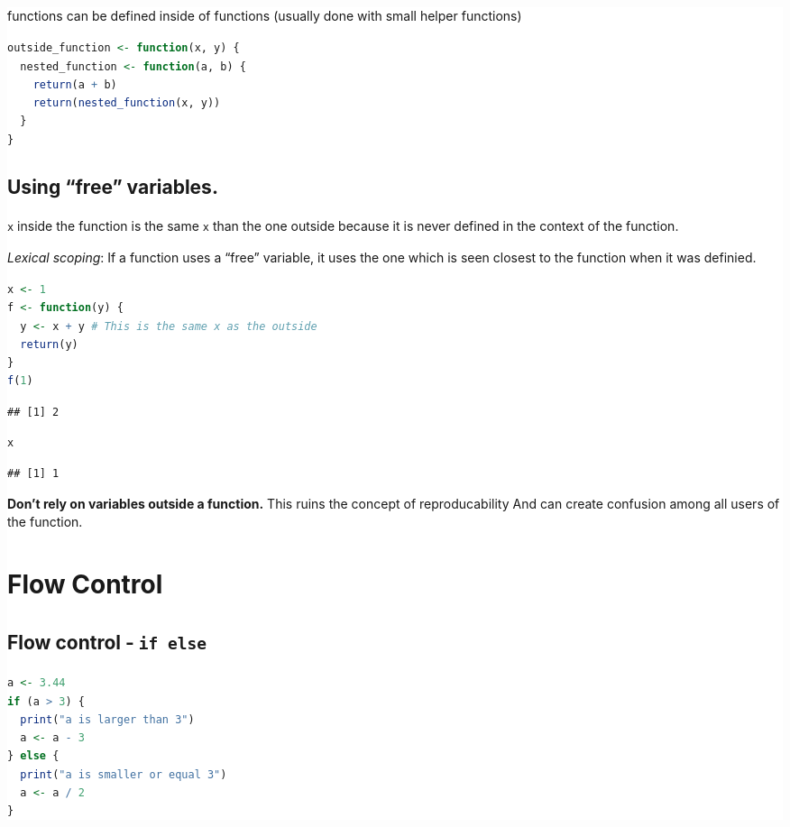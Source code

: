functions can be defined inside of functions (usually done with small
helper functions)

``` r
outside_function <- function(x, y) {
  nested_function <- function(a, b) {
    return(a + b)
    return(nested_function(x, y))
  }
}
```

## Using “free” variables.

`x` inside the function is the same `x` than the one outside because it
is never defined in the context of the function.

*Lexical scoping*: If a function uses a “free” variable, it uses the one
which is seen closest to the function when it was definied.

``` r
x <- 1
f <- function(y) {
  y <- x + y # This is the same x as the outside
  return(y)
}
f(1)
```

    ## [1] 2

``` r
x
```

    ## [1] 1

**Don’t rely on variables outside a function.** This ruins the concept
of reproducability And can create confusion among all users of the
function.

# Flow Control

## Flow control - `if else`

``` r
a <- 3.44
if (a > 3) {
  print("a is larger than 3")
  a <- a - 3
} else {
  print("a is smaller or equal 3")
  a <- a / 2
}
```
